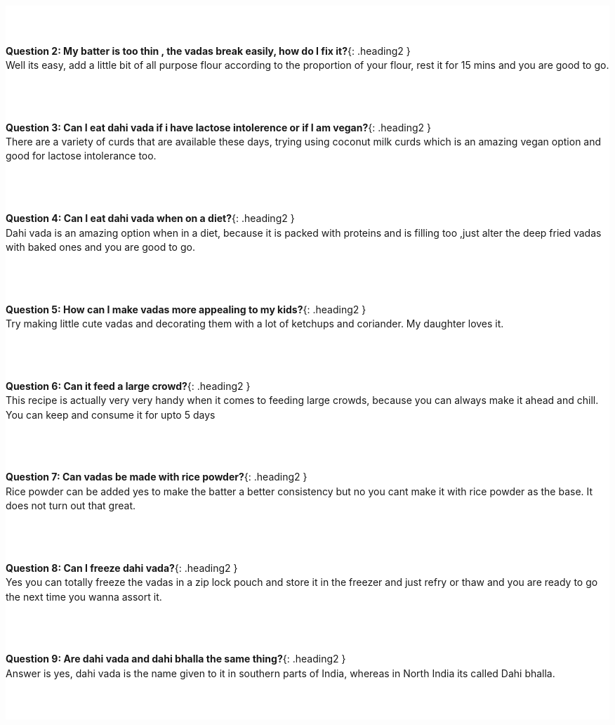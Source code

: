 <br/>
<br/>

**Question 2: My batter is too thin , the vadas break easily, how do I fix it?**{: .heading2 }  
Well its easy, add a little bit of all purpose flour according to the proportion of your flour, rest it for 15 mins and you are good to go.

<br/>
<br/>

**Question 3: Can I eat dahi vada if i have lactose intolerence or if I am vegan?**{: .heading2 }  
There are a variety of curds that are available these days, trying using coconut milk curds which is an amazing vegan option and good for lactose intolerance too.

<br/>
<br/>

**Question 4: Can I eat dahi vada when on a diet?**{: .heading2 }  
Dahi vada is an amazing option when in a diet, because it is packed with proteins and is filling too ,just alter the deep fried vadas with baked ones and you are good to go.

<br/>
<br/>

**Question 5: How can I make vadas more appealing to my kids?**{: .heading2 }  
Try making little cute vadas and decorating them with a lot of ketchups and coriander. My daughter loves it.

<br/>
<br/>

**Question 6: Can it feed a large crowd?**{: .heading2 }  
This recipe is actually very very handy when it comes to feeding large crowds, because you can always make it ahead and chill. You can keep and consume it for upto 5 days

<br/>
<br/>

**Question 7: Can vadas be made with rice powder?**{: .heading2 }  
Rice powder can be added yes to make the batter a better consistency but no you cant make it with rice powder as the base. It does not turn out that great.

<br/>
<br/>

**Question 8: Can I freeze dahi vada?**{: .heading2 }  
Yes you can totally freeze the vadas in a zip lock pouch and store it in the freezer and just refry or thaw and you are ready to go the next time you wanna assort it.

<br/>
<br/>

**Question 9: Are dahi vada and dahi bhalla the same thing?**{: .heading2 }  
Answer is yes, dahi vada is the name given to it in southern parts of India, whereas in North India its called Dahi bhalla.

<br/>
<br/>

